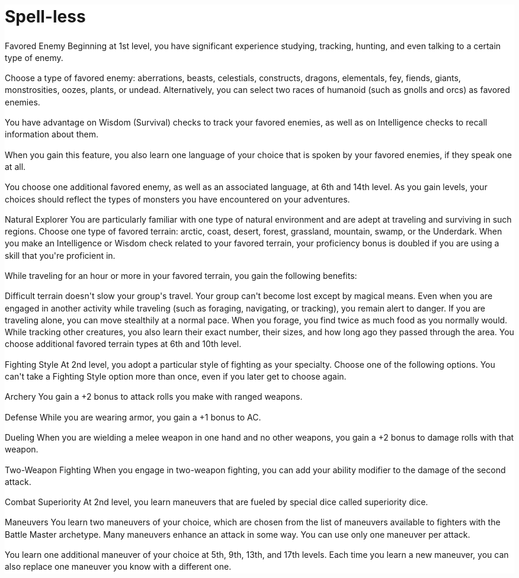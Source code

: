 # Spell-less

Favored Enemy Beginning at 1st level, you have significant experience studying, tracking, hunting, and even talking to a certain type of enemy.

Choose a type of favored enemy: aberrations, beasts, celestials, constructs, dragons, elementals, fey, fiends, giants, monstrosities, oozes, plants, or undead. Alternatively, you can select two races of humanoid \(such as gnolls and orcs\) as favored enemies.

You have advantage on Wisdom \(Survival\) checks to track your favored enemies, as well as on Intelligence checks to recall information about them.

When you gain this feature, you also learn one language of your choice that is spoken by your favored enemies, if they speak one at all.

You choose one additional favored enemy, as well as an associated language, at 6th and 14th level. As you gain levels, your choices should reflect the types of monsters you have encountered on your adventures.

Natural Explorer You are particularly familiar with one type of natural environment and are adept at traveling and surviving in such regions. Choose one type of favored terrain: arctic, coast, desert, forest, grassland, mountain, swamp, or the Underdark. When you make an Intelligence or Wisdom check related to your favored terrain, your proficiency bonus is doubled if you are using a skill that you're proficient in.

While traveling for an hour or more in your favored terrain, you gain the following benefits:

Difficult terrain doesn't slow your group's travel. Your group can't become lost except by magical means. Even when you are engaged in another activity while traveling \(such as foraging, navigating, or tracking\), you remain alert to danger. If you are traveling alone, you can move stealthily at a normal pace. When you forage, you find twice as much food as you normally would. While tracking other creatures, you also learn their exact number, their sizes, and how long ago they passed through the area. You choose additional favored terrain types at 6th and 10th level.

Fighting Style At 2nd level, you adopt a particular style of fighting as your specialty. Choose one of the following options. You can't take a Fighting Style option more than once, even if you later get to choose again.

Archery You gain a +2 bonus to attack rolls you make with ranged weapons.

Defense While you are wearing armor, you gain a +1 bonus to AC.

Dueling When you are wielding a melee weapon in one hand and no other weapons, you gain a +2 bonus to damage rolls with that weapon.

Two-Weapon Fighting When you engage in two-weapon fighting, you can add your ability modifier to the damage of the second attack.

Combat Superiority At 2nd level, you learn maneuvers that are fueled by special dice called superiority dice.

Maneuvers You learn two maneuvers of your choice, which are chosen from the list of maneuvers available to fighters with the Battle Master archetype. Many maneuvers enhance an attack in some way. You can use only one maneuver per attack.

You learn one additional maneuver of your choice at 5th, 9th, 13th, and 17th levels. Each time you learn a new maneuver, you can also replace one maneuver you know with a different one.
